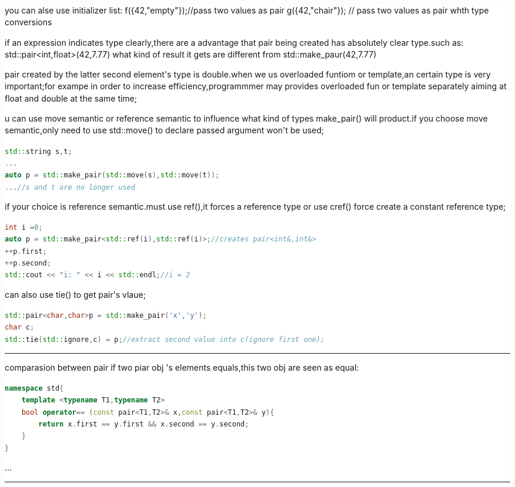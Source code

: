 you can alse use initializer list:
f({42,"empty"});//pass two values as pair
g({42,"chair"}); // pass two values as pair whth type conversions

if an expression indicates type clearly,there are a advantage that pair being created has absolutely clear type.such as:
    std::pair<int,float>(42,7.77)
what kind of result it gets are different from
    std::make_paur(42,7.77)

pair created by the latter second element's type is double.when we us overloaded funtiom or template,an certain type is very important;for exampe in order to increase efficiency,programmmer may provides overloaded fun or template separately aiming at float and double at the same time;

u can use move semantic or reference semantic to influence what kind of types make_pair() will product.if you choose move semantic,only need to use std::move() to declare passed argument won't be used;
```C++
std::string s,t;
...
auto p = std::make_pair(std::move(s),std::move(t));
...//s and t are no longer used
```
if your choice is reference semantic.must use ref(),it forces a reference type or use cref() force create a constant reference type;

```C++
int i =0;
auto p = std::make_pair<std::ref(i),std::ref(i)>;//creates pair<int&,int&>
++p.first;
++p.second;
std::cout << "i: " << i << std::endl;//i = 2
```

can also use tie() to get pair's vlaue;
```C++
std::pair<char,char>p = std::make_pair('x','y');
char c;
std::tie(std::ignore,c) = p;//extract second value into c(ignore first one);
```

---------------------------------------------------------------------------------
comparasion between pair
if two piar obj 's elements equals,this two obj are seen as equal:
```C++
namespace std{
    template <typename T1,typename T2>
    bool operator== (const pair<T1,T2>& x,const pair<T1,T2>& y){
        return x.first == y.first && x.second == y.second;
    }
}
```
...

----------------------------------------------------------------------------------
